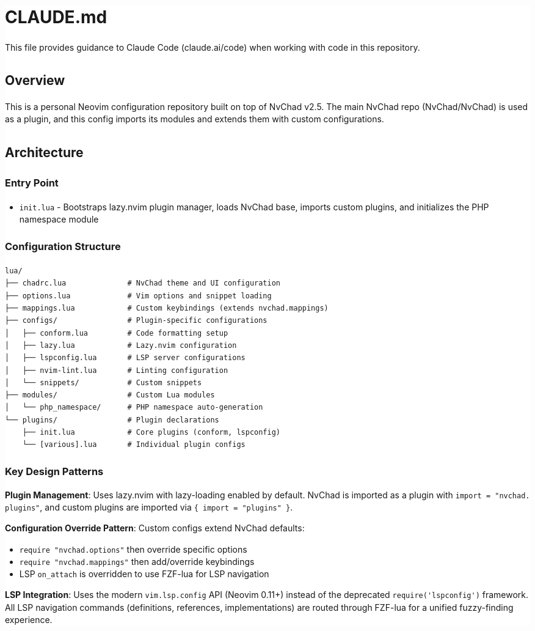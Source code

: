 # CLAUDE.md

This file provides guidance to Claude Code (claude.ai/code) when working with code in this repository.

## Overview

This is a personal Neovim configuration repository built on top of NvChad v2.5. The main NvChad repo (NvChad/NvChad) is used as a plugin, and this config imports its modules and extends them with custom configurations.

## Architecture

### Entry Point
- `init.lua` - Bootstraps lazy.nvim plugin manager, loads NvChad base, imports custom plugins, and initializes the PHP namespace module

### Configuration Structure
```
lua/
├── chadrc.lua              # NvChad theme and UI configuration
├── options.lua             # Vim options and snippet loading
├── mappings.lua            # Custom keybindings (extends nvchad.mappings)
├── configs/                # Plugin-specific configurations
│   ├── conform.lua         # Code formatting setup
│   ├── lazy.lua            # Lazy.nvim configuration
│   ├── lspconfig.lua       # LSP server configurations
│   ├── nvim-lint.lua       # Linting configuration
│   └── snippets/           # Custom snippets
├── modules/                # Custom Lua modules
│   └── php_namespace/      # PHP namespace auto-generation
└── plugins/                # Plugin declarations
    ├── init.lua            # Core plugins (conform, lspconfig)
    └── [various].lua       # Individual plugin configs
```

### Key Design Patterns

**Plugin Management**: Uses lazy.nvim with lazy-loading enabled by default. NvChad is imported as a plugin with `import = "nvchad.plugins"`, and custom plugins are imported via `{ import = "plugins" }`.

**Configuration Override Pattern**: Custom configs extend NvChad defaults:
- `require "nvchad.options"` then override specific options
- `require "nvchad.mappings"` then add/override keybindings
- LSP `on_attach` is overridden to use FZF-lua for LSP navigation

**LSP Integration**: Uses the modern `vim.lsp.config` API (Neovim 0.11+) instead of the deprecated `require('lspconfig')` framework. All LSP navigation commands (definitions, references, implementations) are routed through FZF-lua for a unified fuzzy-finding experience.
